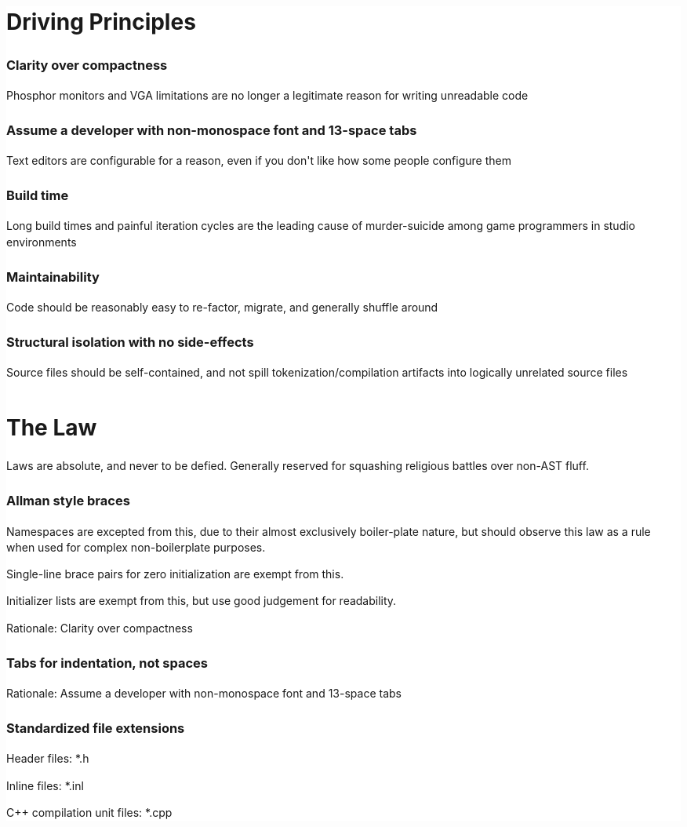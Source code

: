 # Driving Principles

### Clarity over compactness

Phosphor monitors and VGA limitations are no longer a legitimate reason for writing unreadable code

### Assume a developer with non-monospace font and 13-space tabs

Text editors are configurable for a reason, even if you don't like how some people configure them

### Build time

Long build times and painful iteration cycles are the leading cause of murder-suicide among game programmers in studio environments

### Maintainability

Code should be reasonably easy to re-factor, migrate, and generally shuffle around

### Structural isolation with no side-effects

Source files should be self-contained, and not spill tokenization/compilation artifacts into logically unrelated source files


# The Law

Laws are absolute, and never to be defied. Generally reserved for squashing religious battles over non-AST fluff.

### Allman style braces

Namespaces are excepted from this, due to their almost exclusively boiler-plate nature, but should observe this law as a rule when used for complex non-boilerplate purposes.

Single-line brace pairs for zero initialization are exempt from this.

Initializer lists are exempt from this, but use good judgement for readability.

Rationale: Clarity over compactness

### Tabs for indentation, not spaces

Rationale: Assume a developer with non-monospace font and 13-space tabs

### Standardized file extensions

Header files: \*.h

Inline files: \*.inl

C++ compilation unit files: \*.cpp
